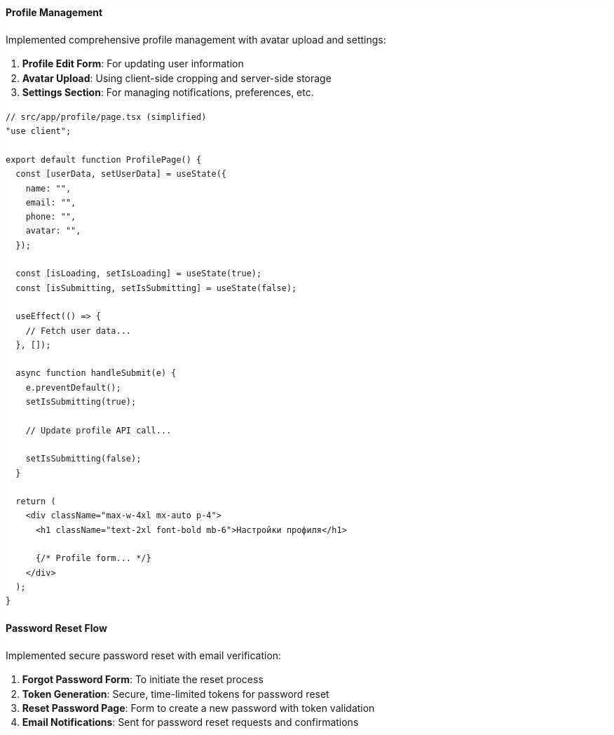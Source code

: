 ```typescript
```

#### Profile Management

Implemented comprehensive profile management with avatar upload and settings:

1. **Profile Edit Form**: For updating user information
2. **Avatar Upload**: Using client-side cropping and server-side storage
3. **Settings Section**: For managing notifications, preferences, etc.

```tsx
// src/app/profile/page.tsx (simplified)
"use client";

export default function ProfilePage() {
  const [userData, setUserData] = useState({
    name: "",
    email: "",
    phone: "",
    avatar: "",
  });

  const [isLoading, setIsLoading] = useState(true);
  const [isSubmitting, setIsSubmitting] = useState(false);

  useEffect(() => {
    // Fetch user data...
  }, []);

  async function handleSubmit(e) {
    e.preventDefault();
    setIsSubmitting(true);

    // Update profile API call...

    setIsSubmitting(false);
  }

  return (
    <div className="max-w-4xl mx-auto p-4">
      <h1 className="text-2xl font-bold mb-6">Настройки профиля</h1>

      {/* Profile form... */}
    </div>
  );
}
```

#### Password Reset Flow

Implemented secure password reset with email verification:

1. **Forgot Password Form**: To initiate the reset process
2. **Token Generation**: Secure, time-limited tokens for password reset
3. **Reset Password Page**: Form to create a new password with token validation
4. **Email Notifications**: Sent for password reset requests and confirmations
